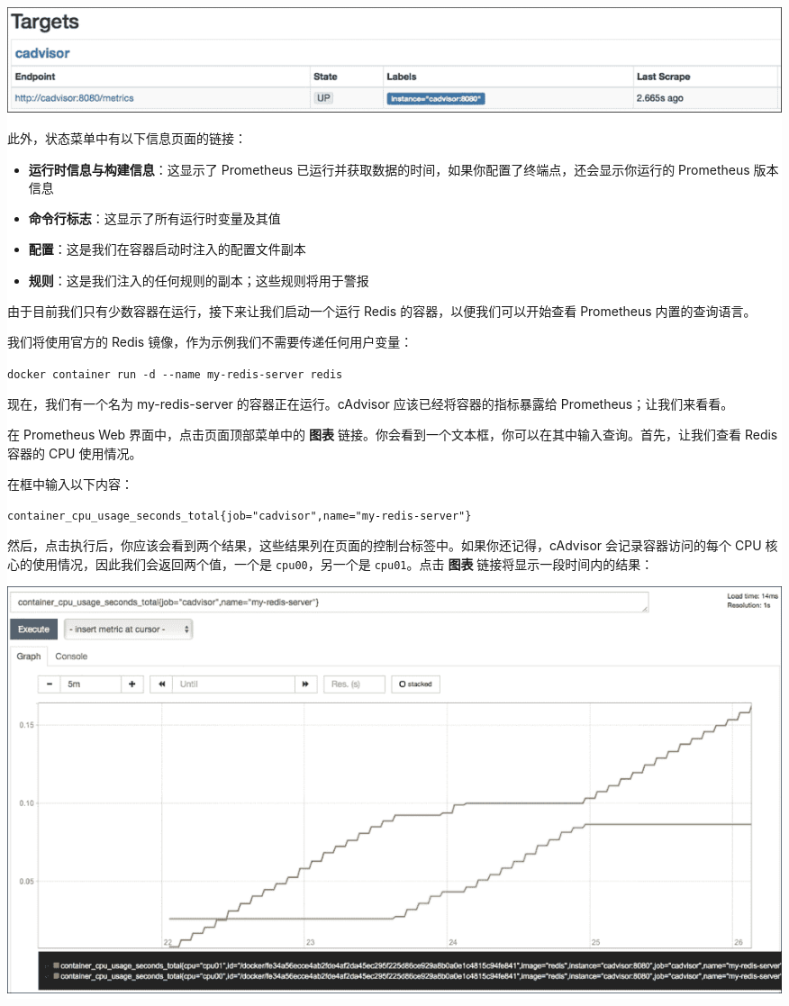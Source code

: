 ![监控容器](img/B06455_06_31.jpg)

此外，状态菜单中有以下信息页面的链接：

+   **运行时信息与构建信息**：这显示了 Prometheus 已运行并获取数据的时间，如果你配置了终端点，还会显示你运行的 Prometheus 版本信息

+   **命令行标志**：这显示了所有运行时变量及其值

+   **配置**：这是我们在容器启动时注入的配置文件副本

+   **规则**：这是我们注入的任何规则的副本；这些规则将用于警报

由于目前我们只有少数容器在运行，接下来让我们启动一个运行 Redis 的容器，以便我们可以开始查看 Prometheus 内置的查询语言。

我们将使用官方的 Redis 镜像，作为示例我们不需要传递任何用户变量：

```
docker container run -d --name my-redis-server redis

```

现在，我们有一个名为 my-redis-server 的容器正在运行。cAdvisor 应该已经将容器的指标暴露给 Prometheus；让我们来看看。

在 Prometheus Web 界面中，点击页面顶部菜单中的 **图表** 链接。你会看到一个文本框，你可以在其中输入查询。首先，让我们查看 Redis 容器的 CPU 使用情况。

在框中输入以下内容：

```
container_cpu_usage_seconds_total{job="cadvisor",name="my-redis-server"}
```

然后，点击执行后，你应该会看到两个结果，这些结果列在页面的控制台标签中。如果你还记得，cAdvisor 会记录容器访问的每个 CPU 核心的使用情况，因此我们会返回两个值，一个是 `cpu00`，另一个是 `cpu01`。点击 **图表** 链接将显示一段时间内的结果：

![监控容器](img/B06455_06_32.jpg)
